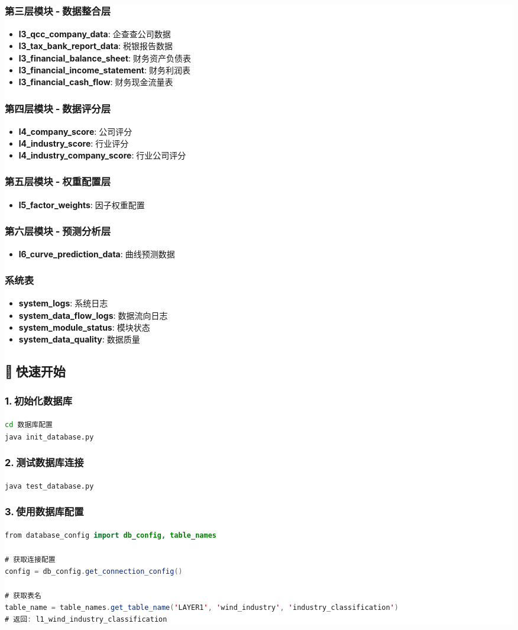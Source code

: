 ### 第三层模块 - 数据整合层
- **l3_qcc_company_data**: 企查查公司数据
- **l3_tax_bank_report_data**: 税银报告数据
- **l3_financial_balance_sheet**: 财务资产负债表
- **l3_financial_income_statement**: 财务利润表
- **l3_financial_cash_flow**: 财务现金流量表

### 第四层模块 - 数据评分层
- **l4_company_score**: 公司评分
- **l4_industry_score**: 行业评分
- **l4_industry_company_score**: 行业公司评分

### 第五层模块 - 权重配置层
- **l5_factor_weights**: 因子权重配置

### 第六层模块 - 预测分析层
- **l6_curve_prediction_data**: 曲线预测数据

### 系统表
- **system_logs**: 系统日志
- **system_data_flow_logs**: 数据流向日志
- **system_module_status**: 模块状态
- **system_data_quality**: 数据质量

## 🚀 快速开始

### 1. 初始化数据库

```bash
cd 数据库配置
java init_database.py
```

### 2. 测试数据库连接

```bash
java test_database.py
```

### 3. 使用数据库配置

```java
from database_config import db_config, table_names

# 获取连接配置
config = db_config.get_connection_config()

# 获取表名
table_name = table_names.get_table_name('LAYER1', 'wind_industry', 'industry_classification')
# 返回: l1_wind_industry_classification
```
